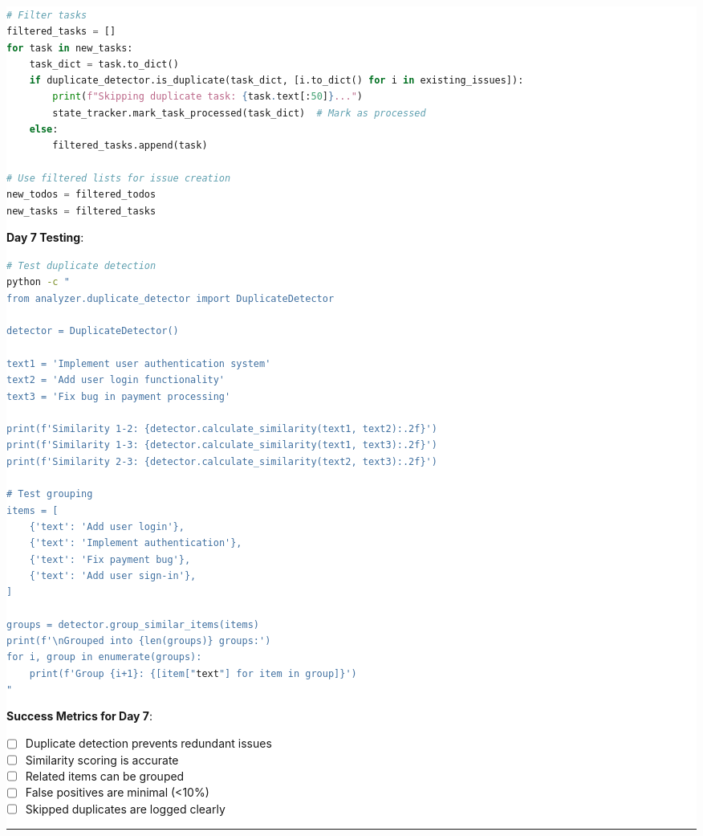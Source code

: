```python
# Filter tasks
filtered_tasks = []
for task in new_tasks:
    task_dict = task.to_dict()
    if duplicate_detector.is_duplicate(task_dict, [i.to_dict() for i in existing_issues]):
        print(f"Skipping duplicate task: {task.text[:50]}...")
        state_tracker.mark_task_processed(task_dict)  # Mark as processed
    else:
        filtered_tasks.append(task)

# Use filtered lists for issue creation
new_todos = filtered_todos
new_tasks = filtered_tasks
```

**Day 7 Testing**:
```bash
# Test duplicate detection
python -c "
from analyzer.duplicate_detector import DuplicateDetector

detector = DuplicateDetector()

text1 = 'Implement user authentication system'
text2 = 'Add user login functionality'
text3 = 'Fix bug in payment processing'

print(f'Similarity 1-2: {detector.calculate_similarity(text1, text2):.2f}')
print(f'Similarity 1-3: {detector.calculate_similarity(text1, text3):.2f}')
print(f'Similarity 2-3: {detector.calculate_similarity(text2, text3):.2f}')

# Test grouping
items = [
    {'text': 'Add user login'},
    {'text': 'Implement authentication'},
    {'text': 'Fix payment bug'},
    {'text': 'Add user sign-in'},
]

groups = detector.group_similar_items(items)
print(f'\nGrouped into {len(groups)} groups:')
for i, group in enumerate(groups):
    print(f'Group {i+1}: {[item["text"] for item in group]}')
"
```

**Success Metrics for Day 7**:
- [ ] Duplicate detection prevents redundant issues
- [ ] Similarity scoring is accurate
- [ ] Related items can be grouped
- [ ] False positives are minimal (<10%)
- [ ] Skipped duplicates are logged clearly

---